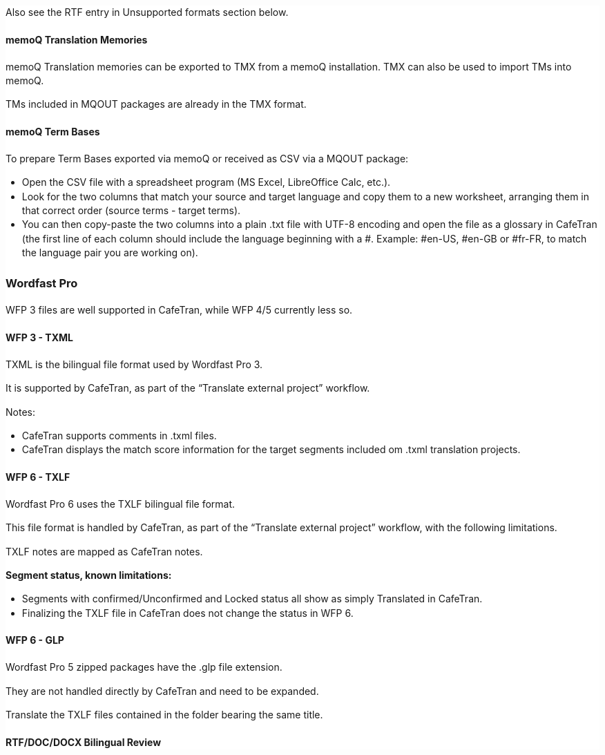 Also see the RTF entry in Unsupported formats section below.

#### memoQ Translation Memories

memoQ Translation memories can be exported to TMX from a memoQ installation. TMX can also be used to import TMs into memoQ.

TMs included in MQOUT packages are already in the TMX format.

#### memoQ Term Bases

To prepare Term Bases exported via memoQ or received as CSV via a MQOUT package:

- Open the CSV file with a spreadsheet program (MS Excel, LibreOffice Calc, etc.).
- Look for the two columns that match your source and target language and copy them to a new worksheet, arranging them in that correct order (source terms - target terms).
- You can then copy-paste the two columns into a plain .txt file with UTF-8 encoding and open the file as a glossary in CafeTran (the first line of each column should include the language beginning with a #. Example: #en-US, #en-GB or #fr-FR, to match the language pair you are working on).

### Wordfast Pro

WFP 3 files are well supported in CafeTran, while WFP 4/5 currently less so.

#### WFP 3 - TXML

TXML is the bilingual file format used by Wordfast Pro 3.

It is supported by CafeTran, as part of the “Translate external project” workflow.

Notes:

- CafeTran supports comments in .txml files.
- CafeTran displays the match score information for the target segments included om .txml translation projects.

#### WFP 6 - TXLF

 Wordfast Pro 6 uses the TXLF bilingual file format.

This file format is handled by CafeTran, as part of the “Translate external project” workflow, with the following limitations.

TXLF notes are mapped as CafeTran notes.

**Segment status, known limitations:**

- Segments with confirmed/Unconfirmed and Locked status all show as simply Translated in CafeTran.
- Finalizing the TXLF file in CafeTran does not change the status in WFP 6.

#### WFP 6 - GLP

Wordfast Pro 5 zipped packages have the .glp file extension.

They are not handled directly by CafeTran and need to be expanded.

Translate the TXLF files contained in the folder bearing the same title.

#### RTF/DOC/DOCX Bilingual Review
